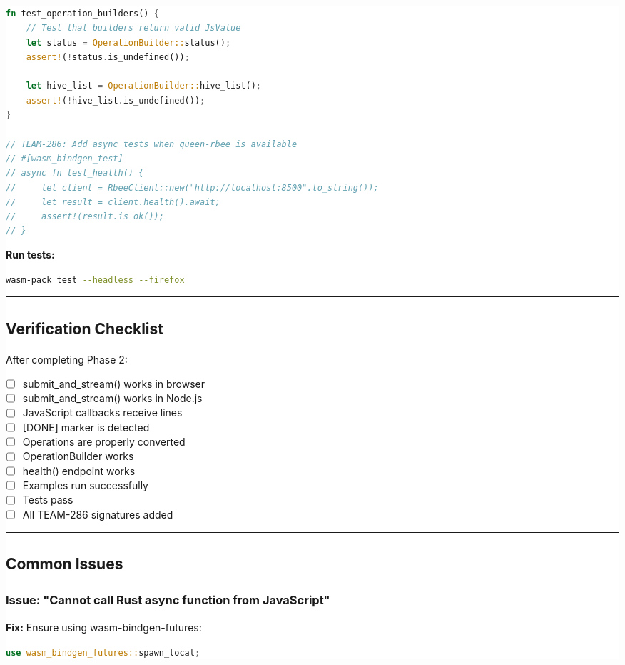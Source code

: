 ```rust
fn test_operation_builders() {
    // Test that builders return valid JsValue
    let status = OperationBuilder::status();
    assert!(!status.is_undefined());
    
    let hive_list = OperationBuilder::hive_list();
    assert!(!hive_list.is_undefined());
}

// TEAM-286: Add async tests when queen-rbee is available
// #[wasm_bindgen_test]
// async fn test_health() {
//     let client = RbeeClient::new("http://localhost:8500".to_string());
//     let result = client.health().await;
//     assert!(result.is_ok());
// }
```

**Run tests:**
```bash
wasm-pack test --headless --firefox
```

---

## Verification Checklist

After completing Phase 2:

- [ ] submit_and_stream() works in browser
- [ ] submit_and_stream() works in Node.js
- [ ] JavaScript callbacks receive lines
- [ ] [DONE] marker is detected
- [ ] Operations are properly converted
- [ ] OperationBuilder works
- [ ] health() endpoint works
- [ ] Examples run successfully
- [ ] Tests pass
- [ ] All TEAM-286 signatures added

---

## Common Issues

### Issue: "Cannot call Rust async function from JavaScript"

**Fix:** Ensure using wasm-bindgen-futures:
```rust
use wasm_bindgen_futures::spawn_local;
```
